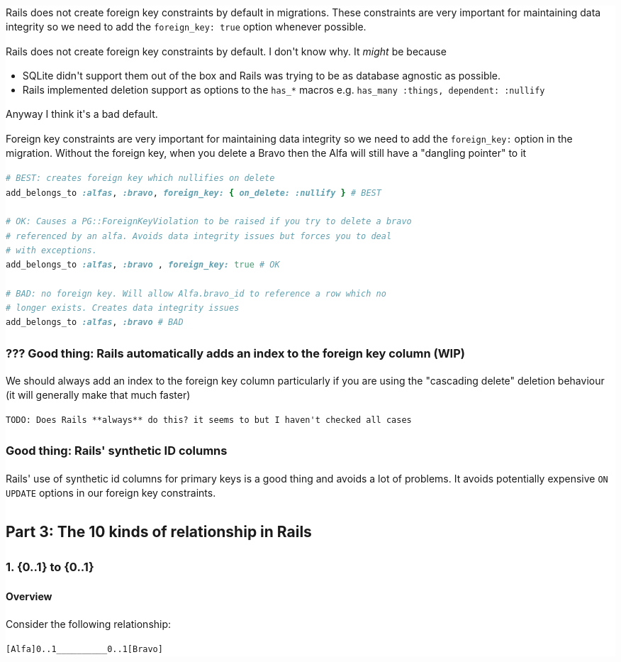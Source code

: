 Rails does not create foreign key constraints by default in migrations. These constraints are very important for maintaining data integrity so we need to add the `foreign_key: true` option whenever possible.

Rails does not create foreign key constraints by default. I don't know why. It _might_ be because

* SQLite didn't support them out of the box and Rails was trying to be as database agnostic as possible.
* Rails implemented deletion support as options to the `has_*` macros e.g. `has_many :things, dependent: :nullify`

Anyway I think it's a bad default.

Foreign key constraints are very important for maintaining data integrity so we need to add the `foreign_key:` option in the migration. Without the foreign key, when you delete a Bravo then the Alfa will still have a "dangling pointer" to it

```ruby
# BEST: creates foreign key which nullifies on delete
add_belongs_to :alfas, :bravo, foreign_key: { on_delete: :nullify } # BEST

# OK: Causes a PG::ForeignKeyViolation to be raised if you try to delete a bravo
# referenced by an alfa. Avoids data integrity issues but forces you to deal
# with exceptions.
add_belongs_to :alfas, :bravo , foreign_key: true # OK

# BAD: no foreign key. Will allow Alfa.bravo_id to reference a row which no
# longer exists. Creates data integrity issues
add_belongs_to :alfas, :bravo # BAD
```


### ??? Good thing: Rails automatically adds an index to the foreign key column (WIP)

We should always add an index to the foreign key column
particularly if you are using the "cascading delete" deletion behaviour (it will generally make that much faster)

    TODO: Does Rails **always** do this? it seems to but I haven't checked all cases

### Good thing: Rails' synthetic ID columns

Rails' use of synthetic id columns for primary keys is a good thing and avoids a lot of problems. It avoids potentially expensive `ON UPDATE` options in our foreign key constraints.

## Part 3: The 10 kinds of relationship in Rails

### 1. {0..1} to {0..1}

#### Overview

Consider the following relationship:

    [Alfa]0..1__________0..1[Bravo]
